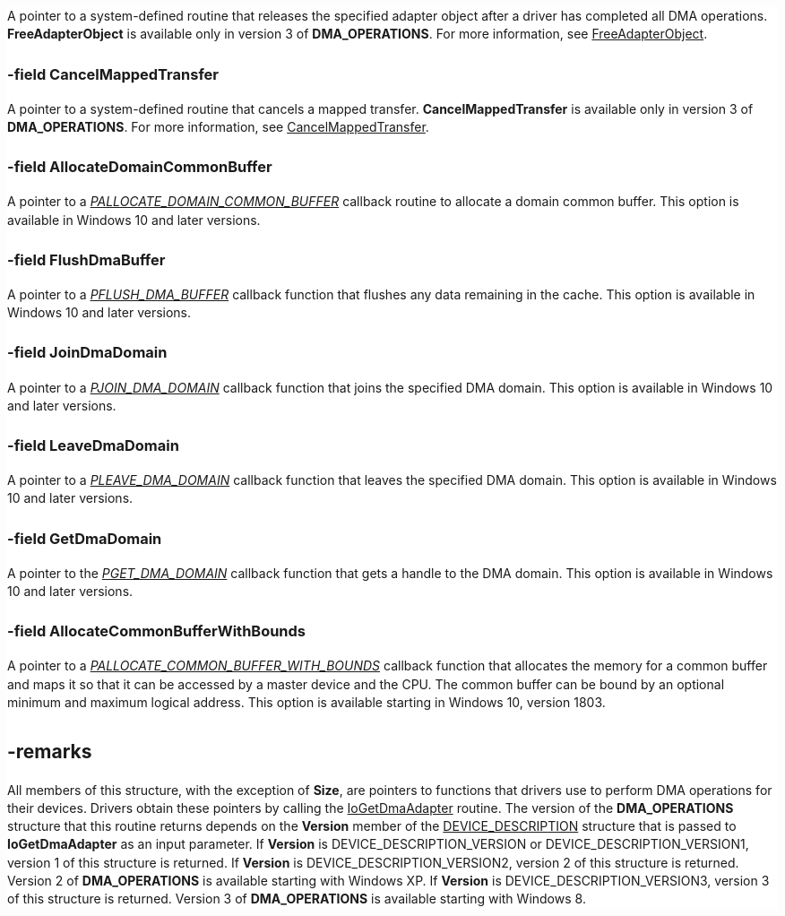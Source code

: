 A pointer to a system-defined routine that releases the specified adapter object after a driver has completed all DMA operations. <b>FreeAdapterObject</b> is available only in version 3 of <b>DMA_OPERATIONS</b>. For more information, see <a href="https://docs.microsoft.com/windows-hardware/drivers/ddi/wdm/nc-wdm-pfree_adapter_object">FreeAdapterObject</a>.


### -field CancelMappedTransfer

A pointer to a system-defined routine that cancels a mapped transfer. <b>CancelMappedTransfer</b> is available only in version 3 of <b>DMA_OPERATIONS</b>. For more information, see <a href="https://docs.microsoft.com/windows-hardware/drivers/ddi/wdm/nc-wdm-pcancel_mapped_transfer">CancelMappedTransfer</a>.


### -field AllocateDomainCommonBuffer

A pointer to a [*PALLOCATE_DOMAIN_COMMON_BUFFER*](nc-wdm-pallocate_domain_common_buffer.md) callback routine to allocate a domain common buffer. This option is available in Windows 10 and later versions.
 

### -field FlushDmaBuffer

A pointer to a [*PFLUSH_DMA_BUFFER*](nc-wdm-pflush_dma_buffer.md) callback function that flushes any data remaining in the cache. This option is available in Windows 10 and later versions.


### -field JoinDmaDomain
A pointer to a [*PJOIN_DMA_DOMAIN*](nc-wdm-pjoin_dma_domain.md) callback function that joins the specified DMA domain. This option is available in Windows 10 and later versions.


### -field LeaveDmaDomain

A pointer to a [*PLEAVE_DMA_DOMAIN*](nc-wdm-pleave_dma_domain.md) callback function that leaves the specified DMA domain. This option is available in Windows 10 and later versions. 


### -field GetDmaDomain

A pointer to the [*PGET_DMA_DOMAIN*](nc-wdm-pget_dma_domain.md) callback function that gets a handle to the DMA domain. This option is available in Windows 10 and later versions.
 
### -field AllocateCommonBufferWithBounds

A pointer to a [*PALLOCATE_COMMON_BUFFER_WITH_BOUNDS*](nc-wdm-pallocate_common_buffer_with_bounds.md) callback function that allocates the memory for a common buffer and maps it so that it can be accessed by a master device and the CPU. The common buffer can be bound by an optional minimum and maximum logical address. This option is available starting in Windows 10, version 1803.

## -remarks



All members of this structure, with the exception of <b>Size</b>, are pointers to functions that drivers use to perform DMA operations for their devices. Drivers obtain these pointers by calling the <a href="https://docs.microsoft.com/windows-hardware/drivers/ddi/wdm/nf-wdm-iogetdmaadapter">IoGetDmaAdapter</a> routine. The version of the <b>DMA_OPERATIONS</b> structure that this routine returns depends on the <b>Version</b> member of the <a href="https://docs.microsoft.com/windows-hardware/drivers/ddi/wdm/ns-wdm-_device_description">DEVICE_DESCRIPTION</a> structure that is passed to <b>IoGetDmaAdapter</b> as an input parameter. If <b>Version</b> is DEVICE_DESCRIPTION_VERSION or DEVICE_DESCRIPTION_VERSION1, version 1 of this structure is returned. If <b>Version</b> is DEVICE_DESCRIPTION_VERSION2, version 2 of this structure is returned. Version 2 of <b>DMA_OPERATIONS</b> is available starting with  Windows XP. If <b>Version</b> is DEVICE_DESCRIPTION_VERSION3, version 3 of this structure is returned. Version 3 of <b>DMA_OPERATIONS</b> is available starting with  Windows 8.
